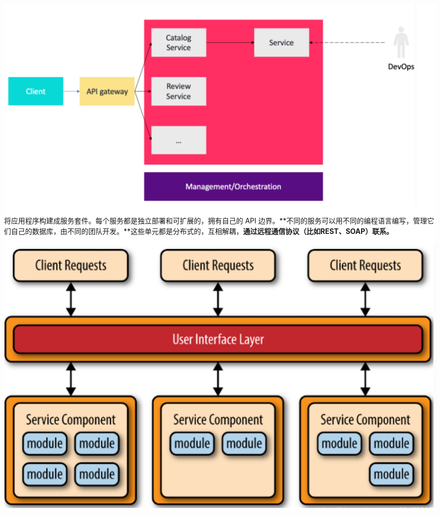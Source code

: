 ![image-20230505210756531](架构asset/image-20230505210756531.png)

将应用程序构建成服务套件。每个服务都是独立部署和可扩展的，拥有自己的 API 边界。**不同的服务可以用不同的编程语言编写，管理它们自己的数据库，由不同的团队开发。**这些单元都是分布式的，互相解耦，**通过远程通信协议（比如REST、SOAP）联系。**

![image-20230505211047784](架构asset/image-20230505211047784.png)
